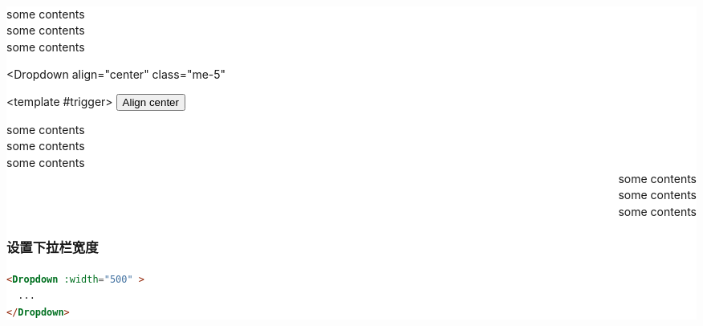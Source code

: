   <div class="p-5">
    <div>some contents</div>
    <div>some contents</div>
    <div>some contents</div>
  </div>
</Dropdown>

<Dropdown
  align="center"
  class="me-5"
>
  <template #trigger>
    <button
      type="button"
      class="border rounded-3 px-3 py-1 shadow-sm"
    >Align center</button>
  </template>

  <div class="p-5">
    <div>some contents</div>
    <div>some contents</div>
    <div>some contents</div>
  </div>
</Dropdown>

<Dropdown align="right">
  <template #trigger>
    <button
      type="button"
      class="border rounded-3 px-3 py-1 shadow-sm"
    >Align center</button>
  </template>

  <div class="p-5">
    <div>some contents</div>
    <div>some contents</div>
    <div>some contents</div>
  </div>
</Dropdown>

### 设置下拉栏宽度

```html
<Dropdown :width="500" >
  ...
</Dropdown>
```

<Dropdown :width="500">
  <template #trigger>
    <button
      type="button"
      class="border rounded-3 px-3 py-1 shadow-sm"
    >Click me</button>
  </template>
